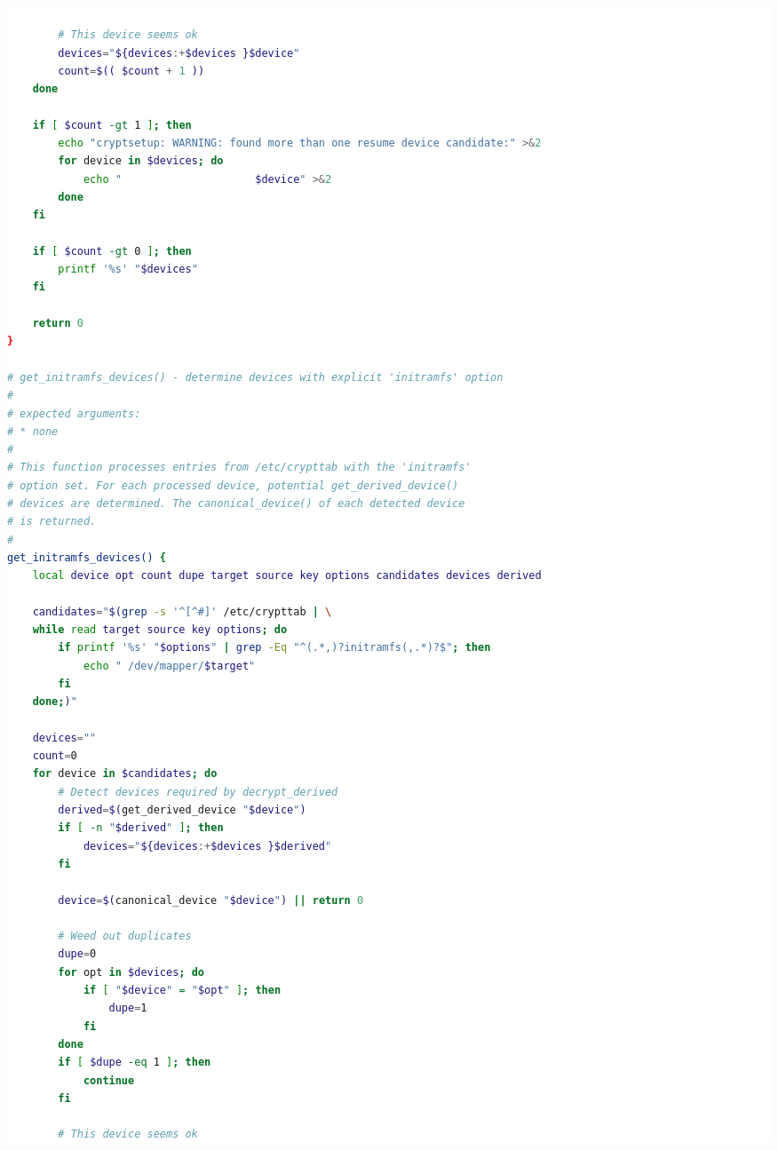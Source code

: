 ```bash

		# This device seems ok
		devices="${devices:+$devices }$device"
		count=$(( $count + 1 ))
	done

	if [ $count -gt 1 ]; then
		echo "cryptsetup: WARNING: found more than one resume device candidate:" >&2
		for device in $devices; do
			echo "                     $device" >&2
		done
	fi

	if [ $count -gt 0 ]; then
		printf '%s' "$devices"
	fi

	return 0
}

# get_initramfs_devices() - determine devices with explicit 'initramfs' option
#
# expected arguments:
# * none
#
# This function processes entries from /etc/crypttab with the 'initramfs'
# option set. For each processed device, potential get_derived_device()
# devices are determined. The canonical_device() of each detected device
# is returned.
#
get_initramfs_devices() {
	local device opt count dupe target source key options candidates devices derived

	candidates="$(grep -s '^[^#]' /etc/crypttab | \
	while read target source key options; do
		if printf '%s' "$options" | grep -Eq "^(.*,)?initramfs(,.*)?$"; then
			echo " /dev/mapper/$target"
		fi
	done;)"

	devices=""
	count=0
	for device in $candidates; do
		# Detect devices required by decrypt_derived
		derived=$(get_derived_device "$device")
		if [ -n "$derived" ]; then
			devices="${devices:+$devices }$derived"
		fi

		device=$(canonical_device "$device") || return 0

		# Weed out duplicates
		dupe=0
		for opt in $devices; do
			if [ "$device" = "$opt" ]; then
				dupe=1
			fi
		done
		if [ $dupe -eq 1 ]; then
			continue
		fi

		# This device seems ok
```